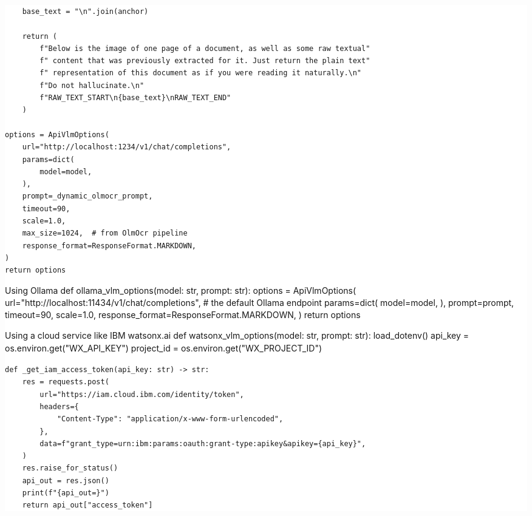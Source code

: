         base_text = "\n".join(anchor)

        return (
            f"Below is the image of one page of a document, as well as some raw textual"
            f" content that was previously extracted for it. Just return the plain text"
            f" representation of this document as if you were reading it naturally.\n"
            f"Do not hallucinate.\n"
            f"RAW_TEXT_START\n{base_text}\nRAW_TEXT_END"
        )

    options = ApiVlmOptions(
        url="http://localhost:1234/v1/chat/completions",
        params=dict(
            model=model,
        ),
        prompt=_dynamic_olmocr_prompt,
        timeout=90,
        scale=1.0,
        max_size=1024,  # from OlmOcr pipeline
        response_format=ResponseFormat.MARKDOWN,
    )
    return options


Using Ollama
def ollama_vlm_options(model: str, prompt: str):
    options = ApiVlmOptions(
        url="http://localhost:11434/v1/chat/completions",  # the default Ollama endpoint
        params=dict(
            model=model,
        ),
        prompt=prompt,
        timeout=90,
        scale=1.0,
        response_format=ResponseFormat.MARKDOWN,
    )
    return options


Using a cloud service like IBM watsonx.ai
def watsonx_vlm_options(model: str, prompt: str):
    load_dotenv()
    api_key = os.environ.get("WX_API_KEY")
    project_id = os.environ.get("WX_PROJECT_ID")

    def _get_iam_access_token(api_key: str) -> str:
        res = requests.post(
            url="https://iam.cloud.ibm.com/identity/token",
            headers={
                "Content-Type": "application/x-www-form-urlencoded",
            },
            data=f"grant_type=urn:ibm:params:oauth:grant-type:apikey&apikey={api_key}",
        )
        res.raise_for_status()
        api_out = res.json()
        print(f"{api_out=}")
        return api_out["access_token"]

